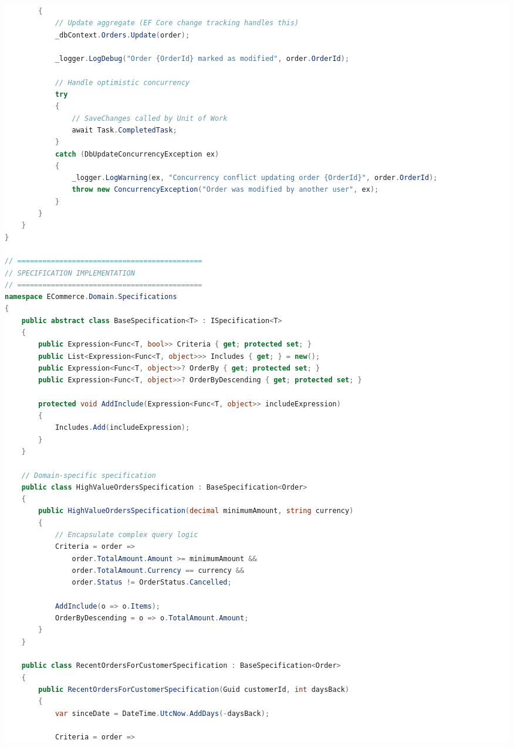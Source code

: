 ```csharp
        {
            // Update aggregate (EF Core change tracking handles this)
            _dbContext.Orders.Update(order);
            
            _logger.LogDebug("Order {OrderId} marked as modified", order.OrderId);
            
            // Handle optimistic concurrency
            try
            {
                // SaveChanges called by Unit of Work
                await Task.CompletedTask;
            }
            catch (DbUpdateConcurrencyException ex)
            {
                _logger.LogWarning(ex, "Concurrency conflict updating order {OrderId}", order.OrderId);
                throw new ConcurrencyException("Order was modified by another user", ex);
            }
        }
    }
}

// ============================================
// SPECIFICATION IMPLEMENTATION
// ============================================
namespace ECommerce.Domain.Specifications
{
    public abstract class BaseSpecification<T> : ISpecification<T>
    {
        public Expression<Func<T, bool>> Criteria { get; protected set; }
        public List<Expression<Func<T, object>>> Includes { get; } = new();
        public Expression<Func<T, object>>? OrderBy { get; protected set; }
        public Expression<Func<T, object>>? OrderByDescending { get; protected set; }
        
        protected void AddInclude(Expression<Func<T, object>> includeExpression)
        {
            Includes.Add(includeExpression);
        }
    }
    
    // Domain-specific specification
    public class HighValueOrdersSpecification : BaseSpecification<Order>
    {
        public HighValueOrdersSpecification(decimal minimumAmount, string currency)
        {
            // Encapsulate complex query logic
            Criteria = order => 
                order.TotalAmount.Amount >= minimumAmount &&
                order.TotalAmount.Currency == currency &&
                order.Status != OrderStatus.Cancelled;
            
            AddInclude(o => o.Items);
            OrderByDescending = o => o.TotalAmount.Amount;
        }
    }
    
    public class RecentOrdersForCustomerSpecification : BaseSpecification<Order>
    {
        public RecentOrdersForCustomerSpecification(Guid customerId, int daysBack)
        {
            var sinceDate = DateTime.UtcNow.AddDays(-daysBack);
            
            Criteria = order =>
```